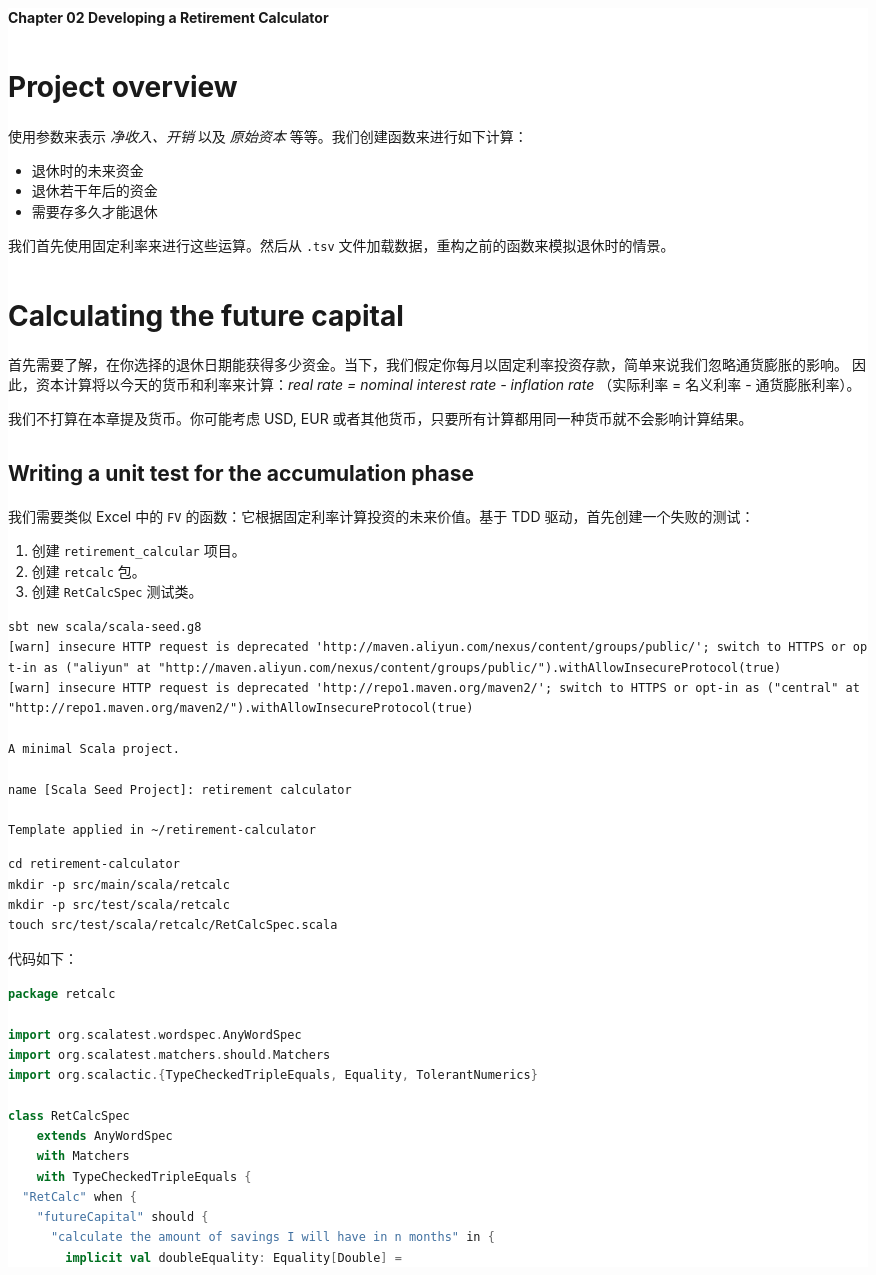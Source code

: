 **Chapter 02 Developing a Retirement Calculator**

# Project overview

使用参数来表示 _净收入、开销_ 以及 _原始资本_ 等等。我们创建函数来进行如下计算：

- 退休时的未来资金
- 退休若干年后的资金
- 需要存多久才能退休

我们首先使用固定利率来进行这些运算。然后从 `.tsv` 文件加载数据，重构之前的函数来模拟退休时的情景。

# Calculating the future capital

首先需要了解，在你选择的退休日期能获得多少资金。当下，我们假定你每月以固定利率投资存款，简单来说我们忽略通货膨胀的影响。
因此，资本计算将以今天的货币和利率来计算：_real rate = nominal interest rate - inflation rate_
（实际利率 = 名义利率 - 通货膨胀利率）。

我们不打算在本章提及货币。你可能考虑 USD, EUR 或者其他货币，只要所有计算都用同一种货币就不会影响计算结果。

## Writing a unit test for the accumulation phase

我们需要类似 Excel 中的 `FV` 的函数：它根据固定利率计算投资的未来价值。基于 TDD 驱动，首先创建一个失败的测试：

1. 创建 `retirement_calcular` 项目。
1. 创建 `retcalc` 包。
1. 创建 `RetCalcSpec` 测试类。

```
sbt new scala/scala-seed.g8
[warn] insecure HTTP request is deprecated 'http://maven.aliyun.com/nexus/content/groups/public/'; switch to HTTPS or opt-in as ("aliyun" at "http://maven.aliyun.com/nexus/content/groups/public/").withAllowInsecureProtocol(true)
[warn] insecure HTTP request is deprecated 'http://repo1.maven.org/maven2/'; switch to HTTPS or opt-in as ("central" at "http://repo1.maven.org/maven2/").withAllowInsecureProtocol(true)

A minimal Scala project.

name [Scala Seed Project]: retirement calculator

Template applied in ~/retirement-calculator
```

```
cd retirement-calculator
mkdir -p src/main/scala/retcalc
mkdir -p src/test/scala/retcalc
touch src/test/scala/retcalc/RetCalcSpec.scala
```

代码如下：
```scala
package retcalc

import org.scalatest.wordspec.AnyWordSpec
import org.scalatest.matchers.should.Matchers
import org.scalactic.{TypeCheckedTripleEquals, Equality, TolerantNumerics}

class RetCalcSpec
    extends AnyWordSpec
    with Matchers
    with TypeCheckedTripleEquals {
  "RetCalc" when {
    "futureCapital" should {
      "calculate the amount of savings I will have in n months" in {
        implicit val doubleEquality: Equality[Double] =
```